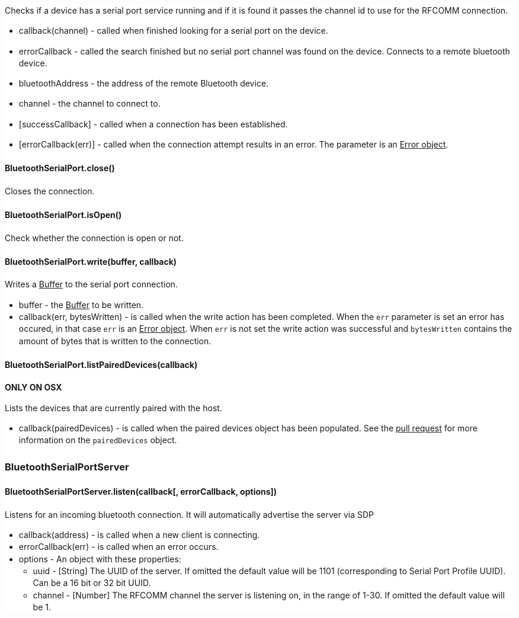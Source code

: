 Checks if a device has a serial port service running and if it is found it passes the channel id to use for the RFCOMM connection.

* callback(channel) - called when finished looking for a serial port on the device.
* errorCallback - called the search finished but no serial port channel was found on the device.
Connects to a remote bluetooth device.

* bluetoothAddress - the address of the remote Bluetooth device.
* channel - the channel to connect to.
* [successCallback] - called when a connection has been established.
* [errorCallback(err)] - called when the connection attempt results in an error. The parameter is an [Error object](http://docs.nodejitsu.com/articles/errors/what-is-the-error-object).

#### BluetoothSerialPort.close()

Closes the connection.

#### BluetoothSerialPort.isOpen()

Check whether the connection is open or not.

#### BluetoothSerialPort.write(buffer, callback)

Writes a [Buffer](http://nodejs.org/api/buffer.html) to the serial port connection.

* buffer - the [Buffer](http://nodejs.org/api/buffer.html) to be written.
* callback(err, bytesWritten) - is called when the write action has been completed. When the `err` parameter is set an error has occured, in that case `err` is an [Error object](http://docs.nodejitsu.com/articles/errors/what-is-the-error-object). When `err` is not set the write action was successful and `bytesWritten` contains the amount of bytes that is written to the connection.

#### BluetoothSerialPort.listPairedDevices(callback)

__ONLY ON OSX__

Lists the devices that are currently paired with the host.

* callback(pairedDevices) - is called when the paired devices object has been populated. See the [pull request](https://github.com/eelcocramer/node-bluetooth-serial-port/pull/30) for more information on the `pairedDevices` object.

### BluetoothSerialPortServer

#### BluetoothSerialPortServer.listen(callback[, errorCallback, options])

Listens for an incoming bluetooth connection. It will automatically advertise the server via SDP

* callback(address) - is called when a new client is connecting.
* errorCallback(err) - is called when an error occurs.
* options - An object with these properties:
  * uuid - [String] The UUID of the server. If omitted the default value will be 1101 (corresponding to Serial Port Profile UUID). Can be a 16 bit or 32 bit UUID.
  * channel - [Number] The RFCOMM channel the server is listening on, in the range of 1-30. If omitted the default value will be 1.
